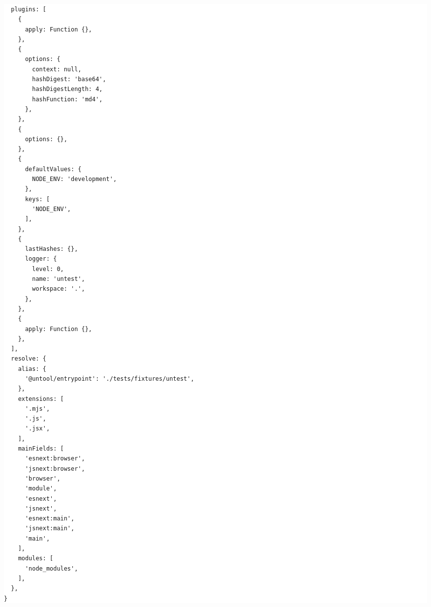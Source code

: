       plugins: [
        {
          apply: Function {},
        },
        {
          options: {
            context: null,
            hashDigest: 'base64',
            hashDigestLength: 4,
            hashFunction: 'md4',
          },
        },
        {
          options: {},
        },
        {
          defaultValues: {
            NODE_ENV: 'development',
          },
          keys: [
            'NODE_ENV',
          ],
        },
        {
          lastHashes: {},
          logger: {
            level: 0,
            name: 'untest',
            workspace: '.',
          },
        },
        {
          apply: Function {},
        },
      ],
      resolve: {
        alias: {
          '@untool/entrypoint': './tests/fixtures/untest',
        },
        extensions: [
          '.mjs',
          '.js',
          '.jsx',
        ],
        mainFields: [
          'esnext:browser',
          'jsnext:browser',
          'browser',
          'module',
          'esnext',
          'jsnext',
          'esnext:main',
          'jsnext:main',
          'main',
        ],
        modules: [
          'node_modules',
        ],
      },
    }
